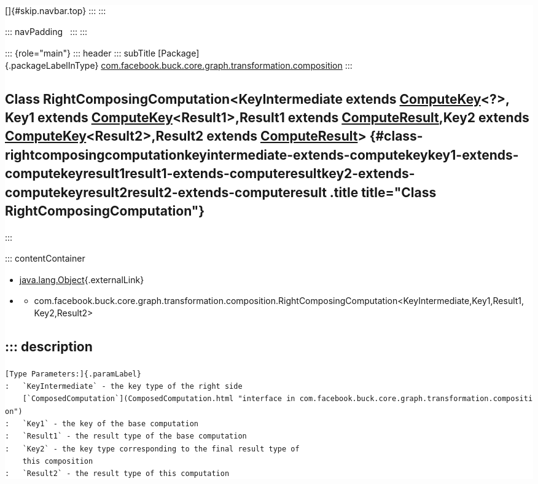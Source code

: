 </div>

[]{#skip.navbar.top}
:::
:::

::: navPadding
 
:::
:::

::: {role="main"}
::: header
::: subTitle
[Package]{.packageLabelInType} [com.facebook.buck.core.graph.transformation.composition](package-summary.html)
:::

## Class RightComposingComputation\<KeyIntermediate extends [ComputeKey](../model/ComputeKey.html "interface in com.facebook.buck.core.graph.transformation.model")\<?\>,​Key1 extends [ComputeKey](../model/ComputeKey.html "interface in com.facebook.buck.core.graph.transformation.model")\<Result1\>,​Result1 extends [ComputeResult](../model/ComputeResult.html "interface in com.facebook.buck.core.graph.transformation.model"),​Key2 extends [ComputeKey](../model/ComputeKey.html "interface in com.facebook.buck.core.graph.transformation.model")\<Result2\>,​Result2 extends [ComputeResult](../model/ComputeResult.html "interface in com.facebook.buck.core.graph.transformation.model")\> {#class-rightcomposingcomputationkeyintermediate-extends-computekeykey1-extends-computekeyresult1result1-extends-computeresultkey2-extends-computekeyresult2result2-extends-computeresult .title title="Class RightComposingComputation"}
:::

::: contentContainer
-   [java.lang.Object](http://docs.oracle.com/javase/7/docs/api/java/lang/Object.html?is-external=true "class or interface in java.lang"){.externalLink}

-   -   com.facebook.buck.core.graph.transformation.composition.RightComposingComputation\<KeyIntermediate,​Key1,​Result1,​Key2,​Result2\>

::: description
-   

    [Type Parameters:]{.paramLabel}
    :   `KeyIntermediate` - the key type of the right side
        [`ComposedComputation`](ComposedComputation.html "interface in com.facebook.buck.core.graph.transformation.composition")
    :   `Key1` - the key of the base computation
    :   `Result1` - the result type of the base computation
    :   `Key2` - the key type corresponding to the final result type of
        this composition
    :   `Result2` - the result type of this computation
